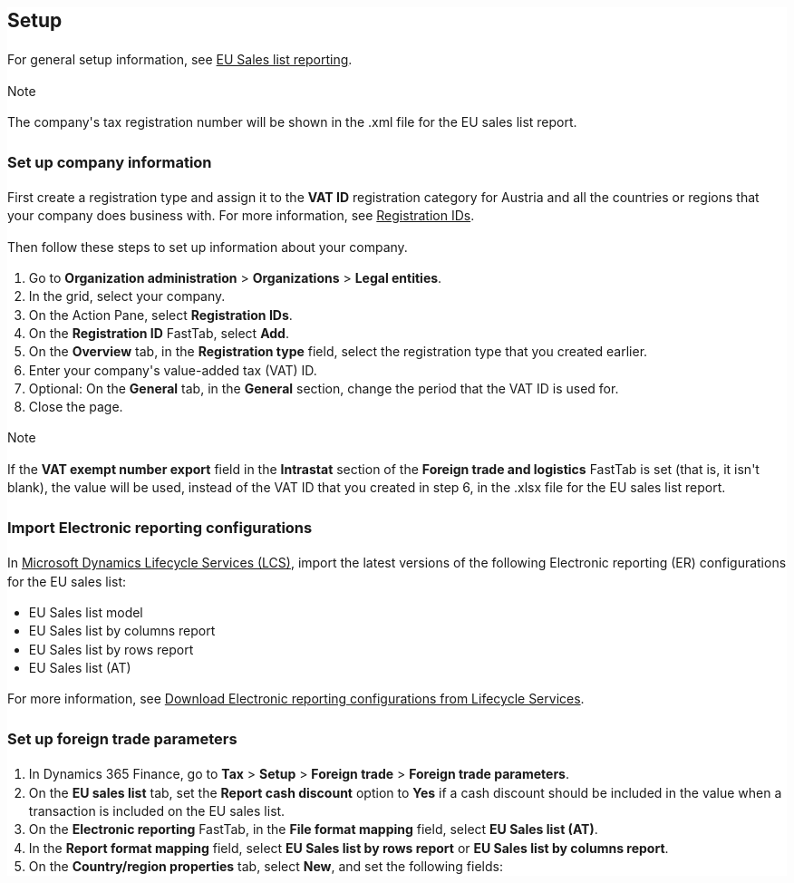 ## Setup

For general setup information, see [EU Sales list reporting](emea-eu-sales-list.md#prerequisites).

>[!NOTE] 
>The company's tax registration number will be shown in the .xml file for the EU sales list report.

### Set up company information

First create a registration type and assign it to the **VAT ID** registration category for Austria and all the countries or regions that your company does business with. For more information, see [Registration IDs](emea-registration-ids.md).

Then follow these steps to set up information about your company.

1. Go to **Organization administration** > **Organizations** > **Legal entities**.
2. In the grid, select your company.
3. On the Action Pane, select **Registration IDs**.
4. On the **Registration ID** FastTab, select **Add**.
5. On the **Overview** tab, in the **Registration type** field, select the registration type that you created earlier.
6. Enter your company's value-added tax (VAT) ID.
7. Optional: On the **General** tab, in the **General** section, change the period that the VAT ID is used for.
8. Close the page.

> [!NOTE] 
> If the **VAT exempt number export** field in the **Intrastat** section of the **Foreign trade and logistics** FastTab is set (that is, it isn't blank), the value will be used, instead of the VAT ID that you created in step 6, in the .xlsx file for the EU sales list report.

### Import Electronic reporting configurations

In [Microsoft Dynamics Lifecycle Services (LCS)](https://lcs.dynamics.com/Logon/Index), import the latest versions of the following Electronic reporting (ER) configurations for the EU sales list:

- EU Sales list model
- EU Sales list by columns report
- EU Sales list by rows report
- EU Sales list (AT)

For more information, see [Download Electronic reporting configurations from Lifecycle Services](../../fin-ops-core/dev-itpro/analytics/download-electronic-reporting-configuration-lcs.md).

### Set up foreign trade parameters

1. In Dynamics 365 Finance, go to **Tax** > **Setup** > **Foreign trade** > **Foreign trade parameters**.
2. On the **EU sales list** tab, set the **Report cash discount** option to **Yes** if a cash discount should be included in the value when a transaction is included on the EU sales list.
3. On the **Electronic reporting** FastTab, in the **File format mapping** field, select **EU Sales list (AT)**.
4. In the **Report format mapping** field, select **EU Sales list by rows report** or **EU Sales list by columns report**.
5. On the **Country/region properties** tab, select **New**, and set the following fields:
